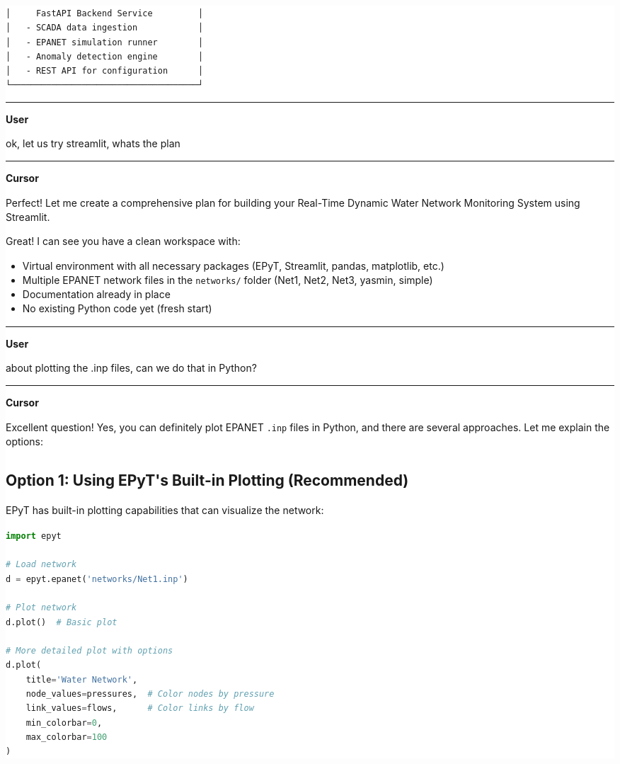```plaintext
│     FastAPI Backend Service         │
│   - SCADA data ingestion            │
│   - EPANET simulation runner        │
│   - Anomaly detection engine        │
│   - REST API for configuration      │
└─────────────────────────────────────┘
```

---

**User**

ok, let us try streamlit, whats the plan

---

**Cursor**

Perfect! Let me create a comprehensive plan for building your Real-Time Dynamic Water Network Monitoring System using Streamlit.

Great! I can see you have a clean workspace with:
- Virtual environment with all necessary packages (EPyT, Streamlit, pandas, matplotlib, etc.)
- Multiple EPANET network files in the `networks/` folder (Net1, Net2, Net3, yasmin, simple)
- Documentation already in place
- No existing Python code yet (fresh start)

---

**User**

about plotting the .inp files, can we do that in Python?

---

**Cursor**

Excellent question! Yes, you can definitely plot EPANET `.inp` files in Python, and there are several approaches. Let me explain the options:

## **Option 1: Using EPyT's Built-in Plotting (Recommended)**

EPyT has built-in plotting capabilities that can visualize the network:

```python
import epyt

# Load network
d = epyt.epanet('networks/Net1.inp')

# Plot network
d.plot()  # Basic plot

# More detailed plot with options
d.plot(
    title='Water Network',
    node_values=pressures,  # Color nodes by pressure
    link_values=flows,      # Color links by flow
    min_colorbar=0,
    max_colorbar=100
)
```
